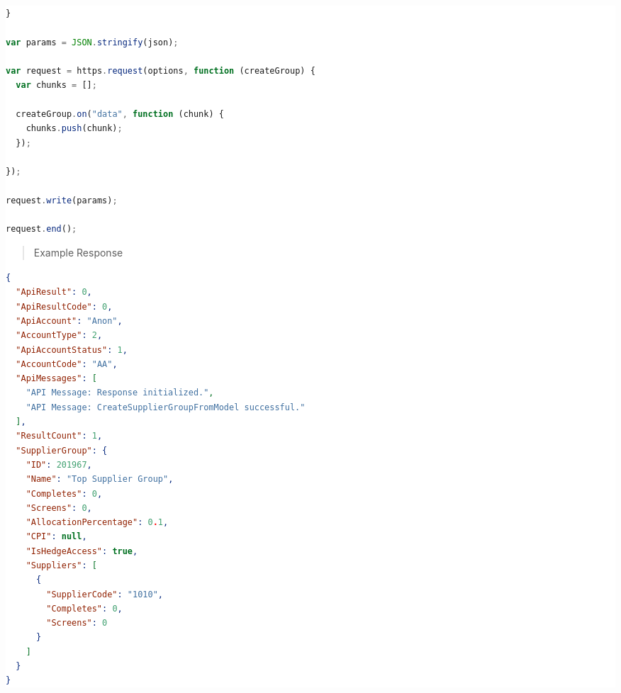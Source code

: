 ```javascript
}

var params = JSON.stringify(json);

var request = https.request(options, function (createGroup) {
  var chunks = [];

  createGroup.on("data", function (chunk) {
    chunks.push(chunk);
  });

});

request.write(params);

request.end();
```

> Example Response

```json 
{
  "ApiResult": 0,
  "ApiResultCode": 0,
  "ApiAccount": "Anon",
  "AccountType": 2,
  "ApiAccountStatus": 1,
  "AccountCode": "AA",
  "ApiMessages": [
    "API Message: Response initialized.",
    "API Message: CreateSupplierGroupFromModel successful."
  ],
  "ResultCount": 1,
  "SupplierGroup": {
    "ID": 201967,
    "Name": "Top Supplier Group",
    "Completes": 0,
    "Screens": 0,
    "AllocationPercentage": 0.1,
    "CPI": null,
    "IsHedgeAccess": true,
    "Suppliers": [
      {
        "SupplierCode": "1010",
        "Completes": 0,
        "Screens": 0
      }
    ]
  }
}
```
